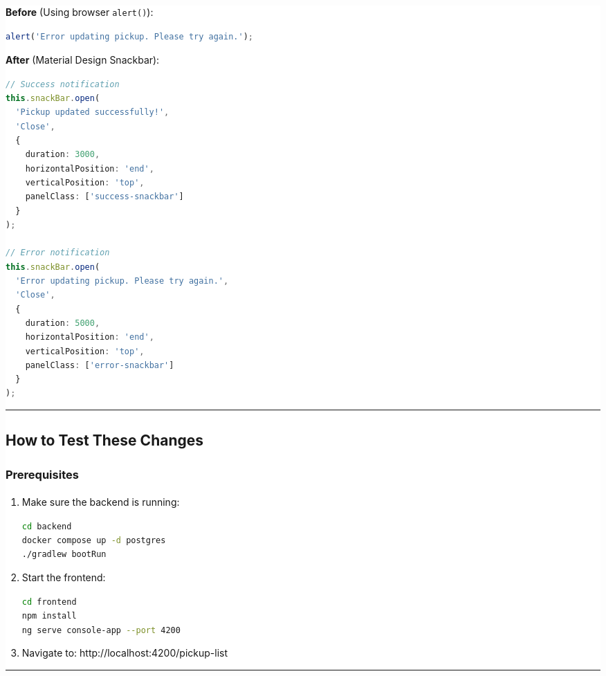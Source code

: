**Before** (Using browser `alert()`):
```typescript
alert('Error updating pickup. Please try again.');
```

**After** (Material Design Snackbar):
```typescript
// Success notification
this.snackBar.open(
  'Pickup updated successfully!',
  'Close',
  {
    duration: 3000,
    horizontalPosition: 'end',
    verticalPosition: 'top',
    panelClass: ['success-snackbar']
  }
);

// Error notification
this.snackBar.open(
  'Error updating pickup. Please try again.',
  'Close',
  {
    duration: 5000,
    horizontalPosition: 'end',
    verticalPosition: 'top',
    panelClass: ['error-snackbar']
  }
);
```

---

## How to Test These Changes

### Prerequisites
1. Make sure the backend is running:
   ```bash
   cd backend
   docker compose up -d postgres
   ./gradlew bootRun
   ```

2. Start the frontend:
   ```bash
   cd frontend
   npm install
   ng serve console-app --port 4200
   ```

3. Navigate to: http://localhost:4200/pickup-list

---
